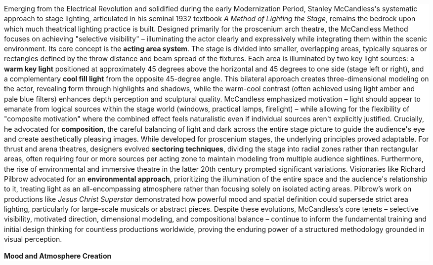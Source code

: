 Emerging from the Electrical Revolution and solidified during the early Modernization Period, Stanley McCandless's systematic approach to stage lighting, articulated in his seminal 1932 textbook *A Method of Lighting the Stage*, remains the bedrock upon which much theatrical lighting practice is built. Designed primarily for the proscenium arch theatre, the McCandless Method focuses on achieving "selective visibility" – illuminating the actor clearly and expressively while integrating them within the scenic environment. Its core concept is the **acting area system**. The stage is divided into smaller, overlapping areas, typically squares or rectangles defined by the throw distance and beam spread of the fixtures. Each area is illuminated by two key light sources: a **warm key light** positioned at approximately 45 degrees above the horizontal and 45 degrees to one side (stage left or right), and a complementary **cool fill light** from the opposite 45-degree angle. This bilateral approach creates three-dimensional modeling on the actor, revealing form through highlights and shadows, while the warm-cool contrast (often achieved using light amber and pale blue filters) enhances depth perception and sculptural quality. McCandless emphasized motivation – light should appear to emanate from logical sources within the stage world (windows, practical lamps, firelight) – while allowing for the flexibility of "composite motivation" where the combined effect feels naturalistic even if individual sources aren't explicitly justified. Crucially, he advocated for **composition**, the careful balancing of light and dark across the entire stage picture to guide the audience's eye and create aesthetically pleasing images. While developed for proscenium stages, the underlying principles proved adaptable. For thrust and arena theatres, designers evolved **sectoring techniques**, dividing the stage into radial zones rather than rectangular areas, often requiring four or more sources per acting zone to maintain modeling from multiple audience sightlines. Furthermore, the rise of environmental and immersive theatre in the latter 20th century prompted significant variations. Visionaries like Richard Pilbrow advocated for an **environmental approach**, prioritizing the illumination of the entire space and the audience's relationship to it, treating light as an all-encompassing atmosphere rather than focusing solely on isolated acting areas. Pilbrow’s work on productions like *Jesus Christ Superstar* demonstrated how powerful mood and spatial definition could supersede strict area lighting, particularly for large-scale musicals or abstract pieces. Despite these evolutions, McCandless’s core tenets – selective visibility, motivated direction, dimensional modeling, and compositional balance – continue to inform the fundamental training and initial design thinking for countless productions worldwide, proving the enduring power of a structured methodology grounded in visual perception.

**Mood and Atmosphere Creation**